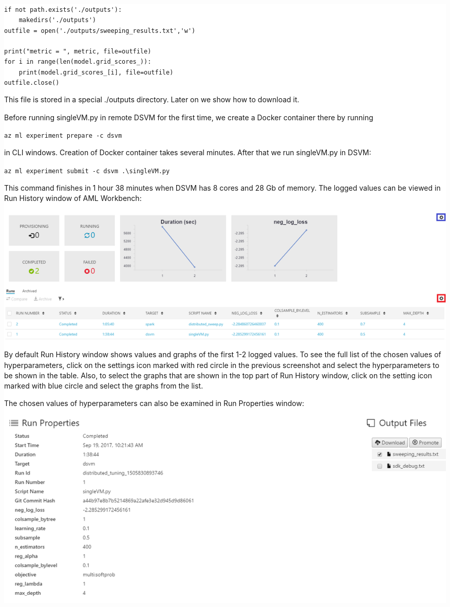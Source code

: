     if not path.exists('./outputs'):
        makedirs('./outputs')
    outfile = open('./outputs/sweeping_results.txt','w')

    print("metric = ", metric, file=outfile)
    for i in range(len(model.grid_scores_)):
        print(model.grid_scores_[i], file=outfile)
    outfile.close()

This file is stored in a special ./outputs directory. Later on we show how to download it.  

 Before running singleVM.py in remote DSVM for the first time, we create a Docker container there by running 

    az ml experiment prepare -c dsvm

in CLI windows. Creation of Docker container takes several minutes. After that we run singleVM.py in DSVM:

    az ml experiment submit -c dsvm .\singleVM.py

This command finishes in 1 hour 38 minutes when DSVM has 8 cores and 28 Gb of memory. The logged values can be viewed in Run History window of AML Workbench:

![run history](media/scenario-distributed-tuning-of-hyperparameters/run_history.png)

By default Run History window shows values and graphs of the first 1-2 logged values. To see the full list of the chosen values of hyperparameters, click on the settings icon marked with red circle in the previous screenshot and select the hyperparameters to be shown in the table. Also, to select the graphs that are shown in the top part of Run History window, click on the setting icon marked with blue circle and select the graphs from the list. 

The chosen values of hyperparameters can also be examined in Run Properties window: 

![run properties](media/scenario-distributed-tuning-of-hyperparameters/run_properties.png)

